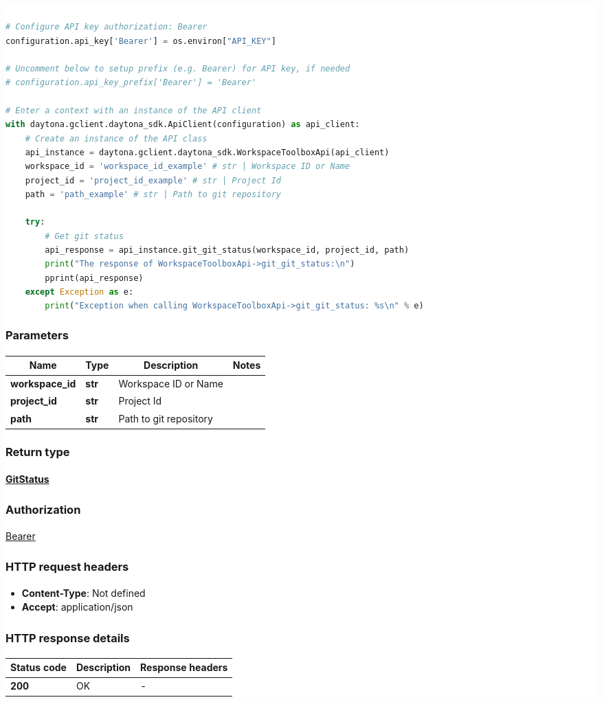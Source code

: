 ```python

# Configure API key authorization: Bearer
configuration.api_key['Bearer'] = os.environ["API_KEY"]

# Uncomment below to setup prefix (e.g. Bearer) for API key, if needed
# configuration.api_key_prefix['Bearer'] = 'Bearer'

# Enter a context with an instance of the API client
with daytona.gclient.daytona_sdk.ApiClient(configuration) as api_client:
    # Create an instance of the API class
    api_instance = daytona.gclient.daytona_sdk.WorkspaceToolboxApi(api_client)
    workspace_id = 'workspace_id_example' # str | Workspace ID or Name
    project_id = 'project_id_example' # str | Project Id
    path = 'path_example' # str | Path to git repository

    try:
        # Get git status
        api_response = api_instance.git_git_status(workspace_id, project_id, path)
        print("The response of WorkspaceToolboxApi->git_git_status:\n")
        pprint(api_response)
    except Exception as e:
        print("Exception when calling WorkspaceToolboxApi->git_git_status: %s\n" % e)
```



### Parameters


Name | Type | Description  | Notes
------------- | ------------- | ------------- | -------------
 **workspace_id** | **str**| Workspace ID or Name | 
 **project_id** | **str**| Project Id | 
 **path** | **str**| Path to git repository | 

### Return type

[**GitStatus**](GitStatus.md)

### Authorization

[Bearer](../README.md#Bearer)

### HTTP request headers

 - **Content-Type**: Not defined
 - **Accept**: application/json

### HTTP response details

| Status code | Description | Response headers |
|-------------|-------------|------------------|
**200** | OK |  -  |
